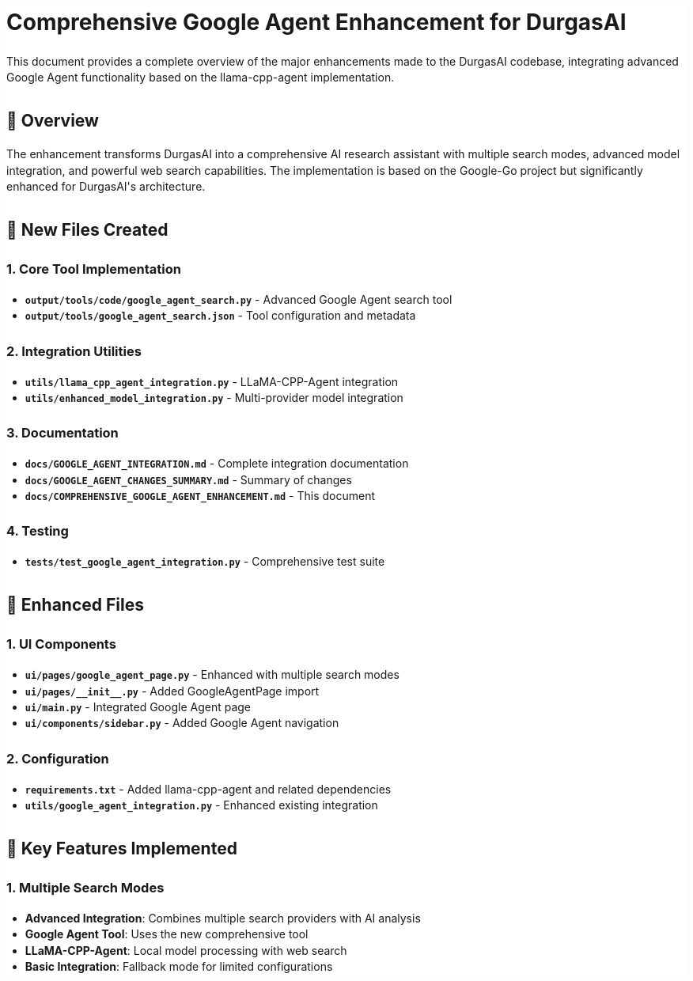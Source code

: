 # Comprehensive Google Agent Enhancement for DurgasAI

This document provides a complete overview of the major enhancements made to the DurgasAI codebase, integrating advanced Google Agent functionality based on the llama-cpp-agent implementation.

## 🚀 Overview

The enhancement transforms DurgasAI into a comprehensive AI research assistant with multiple search modes, advanced model integration, and powerful web search capabilities. The implementation is based on the Google-Go project but significantly enhanced for DurgasAI's architecture.

## 📁 New Files Created

### 1. Core Tool Implementation
- **`output/tools/code/google_agent_search.py`** - Advanced Google Agent search tool
- **`output/tools/google_agent_search.json`** - Tool configuration and metadata

### 2. Integration Utilities
- **`utils/llama_cpp_agent_integration.py`** - LLaMA-CPP-Agent integration
- **`utils/enhanced_model_integration.py`** - Multi-provider model integration

### 3. Documentation
- **`docs/GOOGLE_AGENT_INTEGRATION.md`** - Complete integration documentation
- **`docs/GOOGLE_AGENT_CHANGES_SUMMARY.md`** - Summary of changes
- **`docs/COMPREHENSIVE_GOOGLE_AGENT_ENHANCEMENT.md`** - This document

### 4. Testing
- **`tests/test_google_agent_integration.py`** - Comprehensive test suite

## 🔧 Enhanced Files

### 1. UI Components
- **`ui/pages/google_agent_page.py`** - Enhanced with multiple search modes
- **`ui/pages/__init__.py`** - Added GoogleAgentPage import
- **`ui/main.py`** - Integrated Google Agent page
- **`ui/components/sidebar.py`** - Added Google Agent navigation

### 2. Configuration
- **`requirements.txt`** - Added llama-cpp-agent and related dependencies
- **`utils/google_agent_integration.py`** - Enhanced existing integration

## 🌟 Key Features Implemented

### 1. Multiple Search Modes
- **Advanced Integration**: Combines multiple search providers with AI analysis
- **Google Agent Tool**: Uses the new comprehensive tool
- **LLaMA-CPP-Agent**: Local model processing with web search
- **Basic Integration**: Fallback mode for limited configurations
